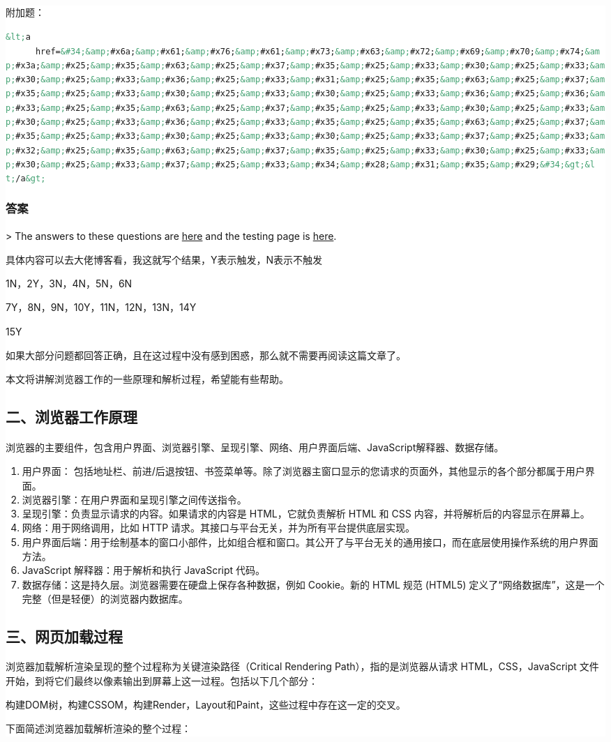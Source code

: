 附加题：

```html
&lt;a
	  href=&#34;&amp;#x6a;&amp;#x61;&amp;#x76;&amp;#x61;&amp;#x73;&amp;#x63;&amp;#x72;&amp;#x69;&amp;#x70;&amp;#x74;&amp;#x3a;&amp;#x25;&amp;#x35;&amp;#x63;&amp;#x25;&amp;#x37;&amp;#x35;&amp;#x25;&amp;#x33;&amp;#x30;&amp;#x25;&amp;#x33;&amp;#x30;&amp;#x25;&amp;#x33;&amp;#x36;&amp;#x25;&amp;#x33;&amp;#x31;&amp;#x25;&amp;#x35;&amp;#x63;&amp;#x25;&amp;#x37;&amp;#x35;&amp;#x25;&amp;#x33;&amp;#x30;&amp;#x25;&amp;#x33;&amp;#x30;&amp;#x25;&amp;#x33;&amp;#x36;&amp;#x25;&amp;#x36;&amp;#x33;&amp;#x25;&amp;#x35;&amp;#x63;&amp;#x25;&amp;#x37;&amp;#x35;&amp;#x25;&amp;#x33;&amp;#x30;&amp;#x25;&amp;#x33;&amp;#x30;&amp;#x25;&amp;#x33;&amp;#x36;&amp;#x25;&amp;#x33;&amp;#x35;&amp;#x25;&amp;#x35;&amp;#x63;&amp;#x25;&amp;#x37;&amp;#x35;&amp;#x25;&amp;#x33;&amp;#x30;&amp;#x25;&amp;#x33;&amp;#x30;&amp;#x25;&amp;#x33;&amp;#x37;&amp;#x25;&amp;#x33;&amp;#x32;&amp;#x25;&amp;#x35;&amp;#x63;&amp;#x25;&amp;#x37;&amp;#x35;&amp;#x25;&amp;#x33;&amp;#x30;&amp;#x25;&amp;#x33;&amp;#x30;&amp;#x25;&amp;#x33;&amp;#x37;&amp;#x25;&amp;#x33;&amp;#x34;&amp;#x28;&amp;#x31;&amp;#x35;&amp;#x29;&#34;&gt;&lt;/a&gt;
```



### 答案

&gt; The answers to these questions are [here](http://test.attacker-domain.com/browserparsing/answers.txt) and the testing page is [here](http://test.attacker-domain.com/browserparsing/tests.html). 

具体内容可以去大佬博客看，我这就写个结果，Y表示触发，N表示不触发

1N，2Y，3N，4N，5N，6N

7Y，8N，9N，10Y，11N，12N，13N，14Y

15Y

如果大部分问题都回答正确，且在这过程中没有感到困惑，那么就不需要再阅读这篇文章了。

本文将讲解浏览器工作的一些原理和解析过程，希望能有些帮助。

## 二、浏览器工作原理

浏览器的主要组件，包含用户界面、浏览器引擎、呈现引擎、网络、用户界面后端、JavaScript解释器、数据存储。

1.  用户界面： 包括地址栏、前进/后退按钮、书签菜单等。除了浏览器主窗口显示的您请求的页面外，其他显示的各个部分都属于用户界面。
2.  浏览器引擎：在用户界面和呈现引擎之间传送指令。
3.  呈现引擎：负责显示请求的内容。如果请求的内容是 HTML，它就负责解析 HTML 和 CSS 内容，并将解析后的内容显示在屏幕上。
4.  网络：用于网络调用，比如 HTTP 请求。其接口与平台无关，并为所有平台提供底层实现。
5.  用户界面后端：用于绘制基本的窗口小部件，比如组合框和窗口。其公开了与平台无关的通用接口，而在底层使用操作系统的用户界面方法。
6.  JavaScript 解释器：用于解析和执行 JavaScript 代码。
7.  数据存储：这是持久层。浏览器需要在硬盘上保存各种数据，例如 Cookie。新的 HTML 规范 (HTML5) 定义了“网络数据库”，这是一个完整（但是轻便）的浏览器内数据库。

## 三、网页加载过程

浏览器加载解析渲染呈现的整个过程称为关键渲染路径（Critical Rendering Path），指的是浏览器从请求 HTML，CSS，JavaScript 文件开始，到将它们最终以像素输出到屏幕上这一过程。包括以下几个部分：

构建DOM树，构建CSSOM，构建Render，Layout和Paint，这些过程中存在这一定的交叉。

下面简述浏览器加载解析渲染的整个过程：
